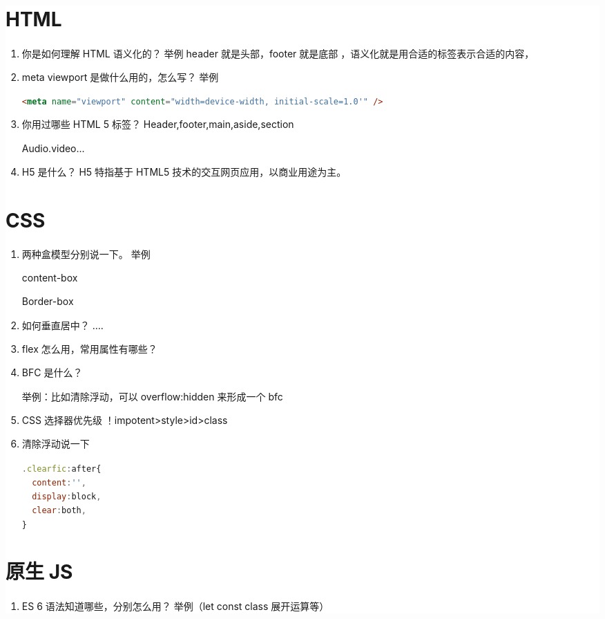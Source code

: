 # HTML

1. 你是如何理解 HTML 语义化的？
   举例 header 就是头部，footer 就是底部 ，语义化就是用合适的标签表示合适的内容，

2. meta viewport 是做什么用的，怎么写？
   举例

   ```html
   <meta name="viewport" content="width=device-width, initial-scale=1.0'" />
   ```

3) 你用过哪些 HTML 5 标签？
   Header,footer,main,aside,section

   Audio.video...

4) H5 是什么？
   H5 特指基于 HTML5 技术的交互网页应用，以商业用途为主。

# CSS

1. 两种盒模型分别说一下。
   举例

   content-box

   Border-box

2. 如何垂直居中？
   ….

3. flex 怎么用，常用属性有哪些？

4. BFC 是什么？

   举例：比如清除浮动，可以 overflow:hidden 来形成一个 bfc

5. CSS 选择器优先级
   ！impotent>style>id>class

6. 清除浮动说一下

   ```javascript
   .clearfic:after{
     content:'',
     display:block,
     clear:both,
   }
   ```

# 原生 JS

1. ES 6 语法知道哪些，分别怎么用？
   举例（let const class 展开运算等）
